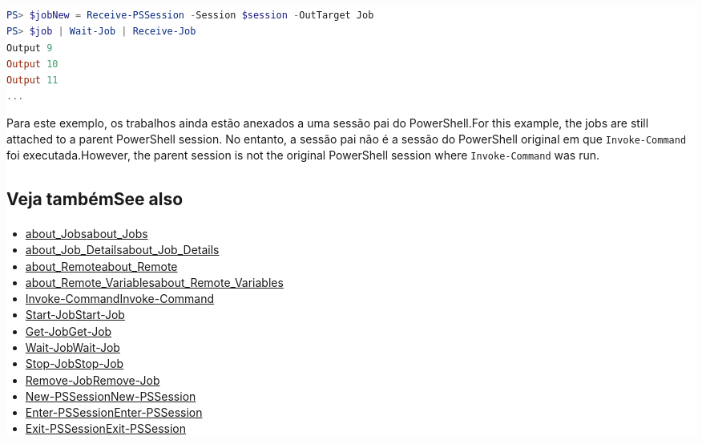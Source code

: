 ```powershell
PS> $jobNew = Receive-PSSession -Session $session -OutTarget Job
PS> $job | Wait-Job | Receive-Job
Output 9
Output 10
Output 11
...
```

<span data-ttu-id="5c775-232">Para este exemplo, os trabalhos ainda estão anexados a uma sessão pai do PowerShell.</span><span class="sxs-lookup"><span data-stu-id="5c775-232">For this example, the jobs are still attached to a parent PowerShell session.</span></span>
<span data-ttu-id="5c775-233">No entanto, a sessão pai não é a sessão do PowerShell original em que `Invoke-Command` foi executada.</span><span class="sxs-lookup"><span data-stu-id="5c775-233">However, the parent session is not the original PowerShell session where `Invoke-Command` was run.</span></span>

## <a name="see-also"></a><span data-ttu-id="5c775-234">Veja também</span><span class="sxs-lookup"><span data-stu-id="5c775-234">See also</span></span>

- [<span data-ttu-id="5c775-235">about_Jobs</span><span class="sxs-lookup"><span data-stu-id="5c775-235">about_Jobs</span></span>](about_Jobs.md)
- [<span data-ttu-id="5c775-236">about_Job_Details</span><span class="sxs-lookup"><span data-stu-id="5c775-236">about_Job_Details</span></span>](about_Job_Details.md)
- [<span data-ttu-id="5c775-237">about_Remote</span><span class="sxs-lookup"><span data-stu-id="5c775-237">about_Remote</span></span>](about_Remote.md)
- [<span data-ttu-id="5c775-238">about_Remote_Variables</span><span class="sxs-lookup"><span data-stu-id="5c775-238">about_Remote_Variables</span></span>](about_Remote_Variables.md)
- [<span data-ttu-id="5c775-239">Invoke-Command</span><span class="sxs-lookup"><span data-stu-id="5c775-239">Invoke-Command</span></span>](xref:Microsoft.PowerShell.Core.Invoke-Command)
- [<span data-ttu-id="5c775-240">Start-Job</span><span class="sxs-lookup"><span data-stu-id="5c775-240">Start-Job</span></span>](xref:Microsoft.PowerShell.Core.Start-Job)
- [<span data-ttu-id="5c775-241">Get-Job</span><span class="sxs-lookup"><span data-stu-id="5c775-241">Get-Job</span></span>](xref:Microsoft.PowerShell.Core.Get-Job)
- [<span data-ttu-id="5c775-242">Wait-Job</span><span class="sxs-lookup"><span data-stu-id="5c775-242">Wait-Job</span></span>](xref:Microsoft.PowerShell.Core.Wait-Job)
- [<span data-ttu-id="5c775-243">Stop-Job</span><span class="sxs-lookup"><span data-stu-id="5c775-243">Stop-Job</span></span>](xref:Microsoft.PowerShell.Core.Stop-Job)
- [<span data-ttu-id="5c775-244">Remove-Job</span><span class="sxs-lookup"><span data-stu-id="5c775-244">Remove-Job</span></span>](xref:Microsoft.PowerShell.Core.Remove-Job)
- [<span data-ttu-id="5c775-245">New-PSSession</span><span class="sxs-lookup"><span data-stu-id="5c775-245">New-PSSession</span></span>](xref:Microsoft.PowerShell.Core.New-PSSession)
- [<span data-ttu-id="5c775-246">Enter-PSSession</span><span class="sxs-lookup"><span data-stu-id="5c775-246">Enter-PSSession</span></span>](xref:Microsoft.PowerShell.Core.Enter-PSSession)
- [<span data-ttu-id="5c775-247">Exit-PSSession</span><span class="sxs-lookup"><span data-stu-id="5c775-247">Exit-PSSession</span></span>](xref:Microsoft.PowerShell.Core.Exit-PSSession)
